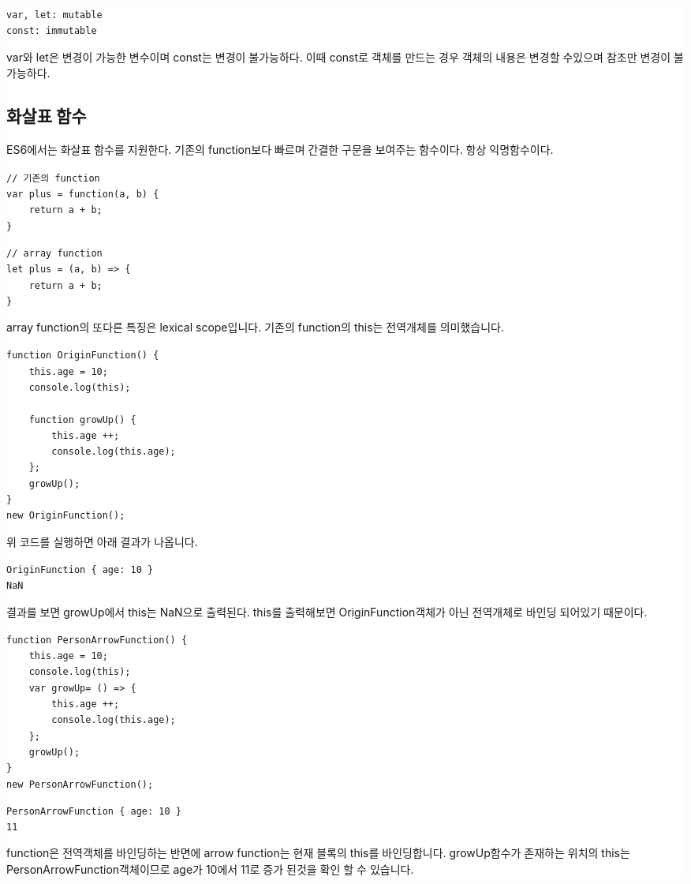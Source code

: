 ```
var, let: mutable
const: immutable
```
var와 let은 변경이 가능한 변수이며 const는 변경이 불가능하다.
이때 const로 객체를 만드는 경우 객체의 내용은 변경할 수있으며 참조만 변경이 불가능하다.

## 화살표 함수

ES6에서는 화살표 함수를 지원한다.
기존의 function보다 빠르며 간결한 구문을 보여주는 함수이다.
항상 익명함수이다.

```
// 기존의 function
var plus = function(a, b) { 
    return a + b; 
}
```

```
// array function
let plus = (a, b) => {
    return a + b; 
}
```

array function의 또다른 특징은 lexical scope입니다.
기존의 function의 this는 전역개체를 의미했습니다.
```
function OriginFunction() {
    this.age = 10;
    console.log(this);

    function growUp() {
        this.age ++;
        console.log(this.age);
    };
    growUp();
}
new OriginFunction();
```
위 코드를 실행하면 아래 결과가 나옵니다.
```
OriginFunction { age: 10 }
NaN
```
결과를 보면 growUp에서 this는 NaN으로 출력된다. this를 출력해보면 OriginFunction객체가 아닌 전역개체로 바인딩 되어있기 때문이다.

```
function PersonArrowFunction() {
    this.age = 10;
    console.log(this);
    var growUp= () => {
        this.age ++;
        console.log(this.age);
    };
    growUp();
}
new PersonArrowFunction();
```
```
PersonArrowFunction { age: 10 }
11
```
function은 전역객체를 바인딩하는 반면에 arrow function는 현재 블록의 this를 바인딩합니다. growUp함수가 존재하는 위치의 this는 PersonArrowFunction객체이므로 age가 10에서 11로 증가 된것을 확인 할 수 있습니다.
